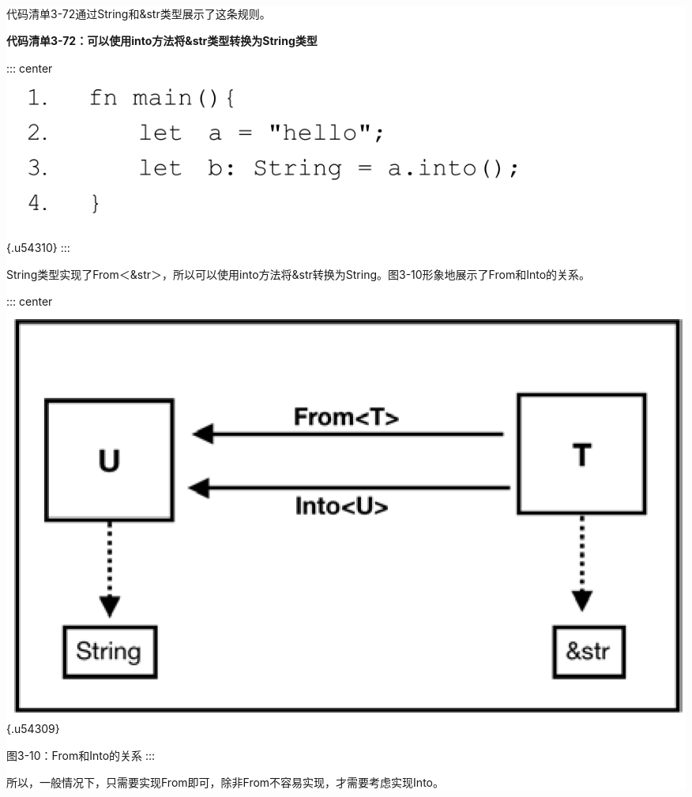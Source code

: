代码清单3-72通过String和&str类型展示了这条规则。

**代码清单3-72：可以使用into方法将&str类型转换为String类型**

::: center
![](./media/Image00175.jpg){.u54310}
:::

String类型实现了From＜&str＞，所以可以使用into方法将&str转换为String。图3-10形象地展示了From和Into的关系。

::: center
![](./media/Image00176.jpg){.u54309}

图3-10：From和Into的关系
:::

所以，一般情况下，只需要实现From即可，除非From不容易实现，才需要考虑实现Into。
